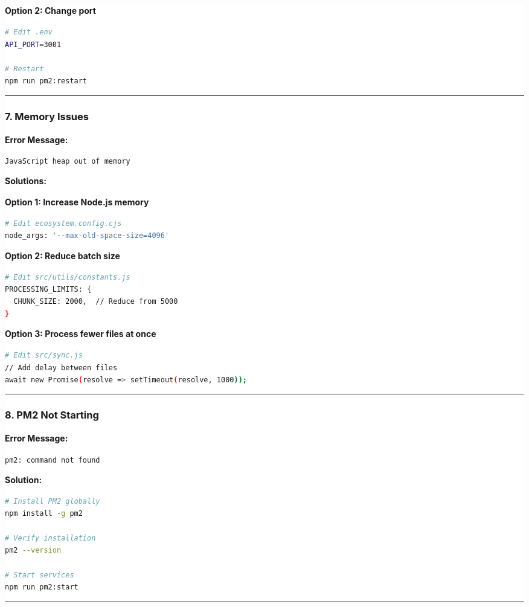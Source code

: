 **Option 2: Change port**
```bash
# Edit .env
API_PORT=3001

# Restart
npm run pm2:restart
```

---

### 7. Memory Issues

**Error Message:**
```
JavaScript heap out of memory
```

**Solutions:**

**Option 1: Increase Node.js memory**
```bash
# Edit ecosystem.config.cjs
node_args: '--max-old-space-size=4096'
```

**Option 2: Reduce batch size**
```bash
# Edit src/utils/constants.js
PROCESSING_LIMITS: {
  CHUNK_SIZE: 2000,  // Reduce from 5000
}
```

**Option 3: Process fewer files at once**
```bash
# Edit src/sync.js
// Add delay between files
await new Promise(resolve => setTimeout(resolve, 1000));
```

---

### 8. PM2 Not Starting

**Error Message:**
```
pm2: command not found
```

**Solution:**
```bash
# Install PM2 globally
npm install -g pm2

# Verify installation
pm2 --version

# Start services
npm run pm2:start
```

---